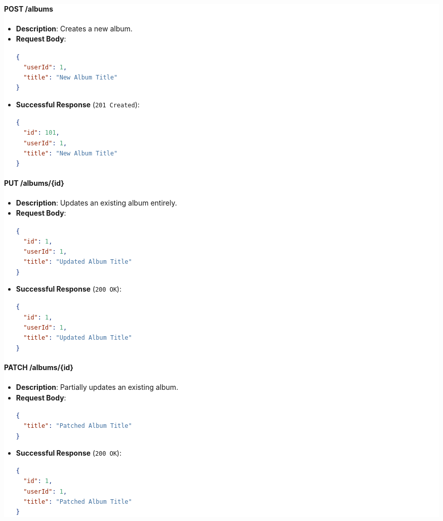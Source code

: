 #### POST /albums
*   **Description**: Creates a new album.
*   **Request Body**:
    ```json
    {
      "userId": 1,
      "title": "New Album Title"
    }
    ```
*   **Successful Response** (`201 Created`):
    ```json
    {
      "id": 101,
      "userId": 1,
      "title": "New Album Title"
    }
    ```

#### PUT /albums/{id}
*   **Description**: Updates an existing album entirely.
*   **Request Body**:
    ```json
    {
      "id": 1,
      "userId": 1,
      "title": "Updated Album Title"
    }
    ```
*   **Successful Response** (`200 OK`):
    ```json
    {
      "id": 1,
      "userId": 1,
      "title": "Updated Album Title"
    }
    ```

#### PATCH /albums/{id}
*   **Description**: Partially updates an existing album.
*   **Request Body**:
    ```json
    {
      "title": "Patched Album Title"
    }
    ```
*   **Successful Response** (`200 OK`):
    ```json
    {
      "id": 1,
      "userId": 1,
      "title": "Patched Album Title"
    }
    ```
